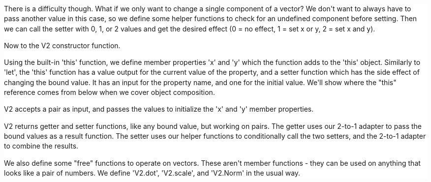There is a difficulty though. What if we only want to change a single component of a vector? We don't want to always have to pass another value in this case, so we define some helper functions to check for an undefined component before setting. Then we can call the setter with 0, 1, or 2 values and get the desired effect (0 = no effect, 1 = set x or y, 2 = set x and y).

Now to the V2 constructor function.

Using the built-in 'this' function, we define member properties 'x' and 'y' which the function adds to the 'this' object. Similarly to 'let', the 'this' function has a value output for the current value of the property, and a setter function which has the side effect of changing the bound value. It has an input for the property name, and one for the initial value. We'll show where the "this" reference comes from below when we cover object composition.

V2 accepts a pair as input, and passes the values to initialize the 'x' and 'y' member properties.

V2 returns getter and setter functions, like any bound value, but working on pairs. The getter uses our 2-to-1 adapter to pass the bound values as a result function. The setter uses our helper functions to conditionally call the two setters, and the 2-to-1 adapter to combine the results.

We also define some "free" functions to operate on vectors. These aren't member functions - they can be used on anything that looks like a pair of numbers. We define 'V2.dot', 'V2.scale', and 'V2.Norm' in the usual way.

<figure align="center">